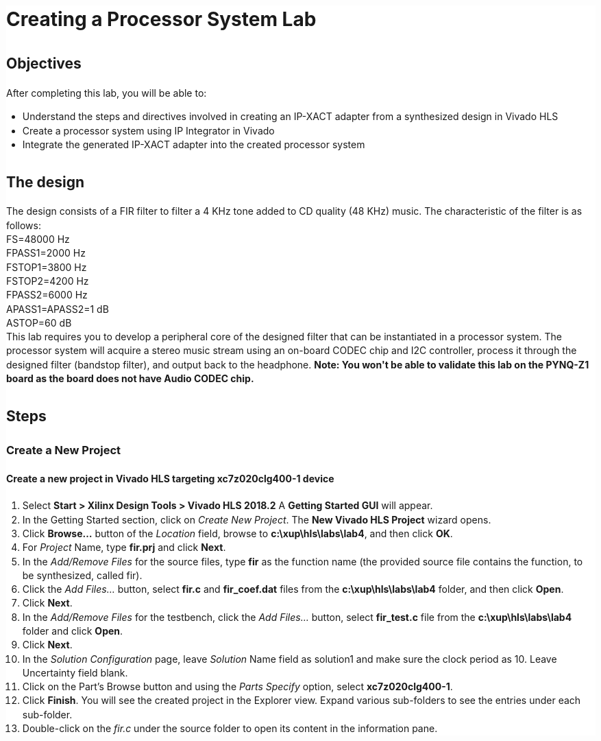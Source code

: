 # Creating a Processor System Lab

## Objectives
After completing this lab, you will be able to:
* Understand the steps and directives involved in creating an IP-XACT adapter from a synthesized
design in Vivado HLS
* Create a processor system using IP Integrator in Vivado
* Integrate the generated IP-XACT adapter into the created processor system

## The design
The design consists of a FIR filter to filter a 4 KHz tone added to CD quality (48 KHz) music. The characteristic of the filter is as follows:  
    FS=48000 Hz   
    FPASS1=2000 Hz   
    FSTOP1=3800 Hz   
    FSTOP2=4200 Hz   
    FPASS2=6000 Hz   
    APASS1=APASS2=1 dB   
    ASTOP=60 dB  
This lab requires you to develop a peripheral core of the designed filter that can be instantiated in a processor system. The processor system will acquire a stereo music stream using an on-board CODEC chip and I2C controller, process it through the designed filter (bandstop filter), and output back to the headphone. **Note: You won't be able to validate this lab on the PYNQ-Z1 board as the board does not have Audio CODEC chip.**

## Steps

### Create a New Project 
#### Create a new project in Vivado HLS targeting xc7z020clg400-1 device
1. Select **Start > Xilinx Design Tools > Vivado HLS 2018.2**
    A **Getting Started GUI** will appear.
2. In the Getting Started section, click on *Create New Project*. The **New Vivado HLS Project** wizard opens.
3. Click **Browse…** button of the *Location* field, browse to **c:\xup\hls\labs\lab4**, and then click **OK**.
4. For *Project* Name, type **fir.prj** and click **Next**.
5. In the *Add/Remove Files* for the source files, type **fir** as the function name (the provided source file contains the function, to be synthesized, called fir).
6. Click the *Add Files…* button, select **fir.c** and **fir_coef.dat** files from the **c:\xup\hls\labs\lab4** folder, and then click **Open**.
7. Click **Next**.
8. In the *Add/Remove Files* for the testbench, click the *Add Files…* button, select **fir_test.c** file from the **c:\xup\hls\labs\lab4** folder and click **Open**.
9. Click **Next**.
10. In the *Solution Configuration* page, leave *Solution* Name field as solution1 and make sure the clock period as 10. Leave Uncertainty field blank.
11. Click on the Part’s Browse button and using the *Parts Specify* option, select **xc7z020clg400-1**.
12. Click **Finish**.
       You will see the created project in the Explorer view. Expand various sub-folders to see the entries under each sub-folder.
13. Double-click on the *fir.c* under the source folder to open its content in the information pane.
       <p align="center">